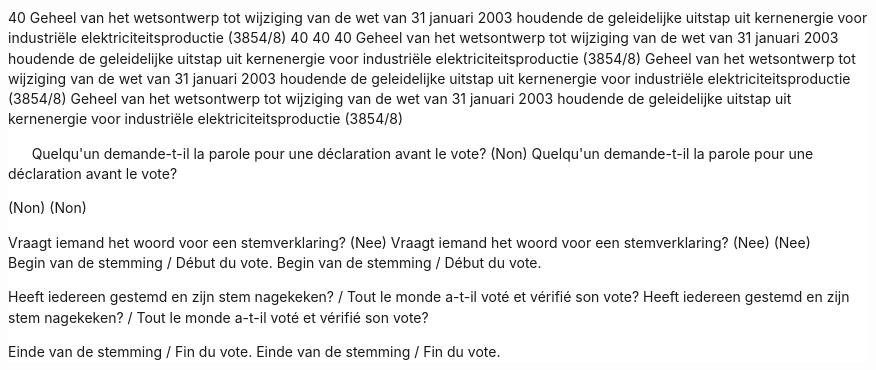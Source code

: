 40 Geheel van het
wetsontwerp tot wijziging van de wet van 31 januari 2003 houdende de
geleidelijke uitstap uit kernenergie voor industriële elektriciteitsproductie
(3854/8)
40
40
40
 Geheel van het
wetsontwerp tot wijziging van de wet van 31 januari 2003 houdende de
geleidelijke uitstap uit kernenergie voor industriële elektriciteitsproductie
(3854/8)
 Geheel van het
wetsontwerp tot wijziging van de wet van 31 januari 2003 houdende de
geleidelijke uitstap uit kernenergie voor industriële elektriciteitsproductie
(3854/8)
 Geheel van het
wetsontwerp tot wijziging van de wet van 31 januari 2003 houdende de
geleidelijke uitstap uit kernenergie voor industriële elektriciteitsproductie
(3854/8)


 
 
 
Quelqu'un demande-t-il la parole pour une
déclaration avant le vote? (Non)
Quelqu'un demande-t-il la parole pour une
déclaration avant le vote? 
 
(Non)
(Non)


Vraagt iemand het woord voor een
stemverklaring? (Nee)
Vraagt iemand het woord voor een
stemverklaring? (Nee)
 (Nee)
 
 
 
Begin van de
stemming / Début du vote.
Begin van de
stemming / Début du vote.

Heeft iedereen
gestemd en zijn stem nagekeken? / Tout le monde a-t-il voté et vérifié son
vote?
Heeft iedereen
gestemd en zijn stem nagekeken? / Tout le monde a-t-il voté et vérifié son
vote?

Einde van de
stemming / Fin du vote.
Einde van de
stemming / Fin du vote.

